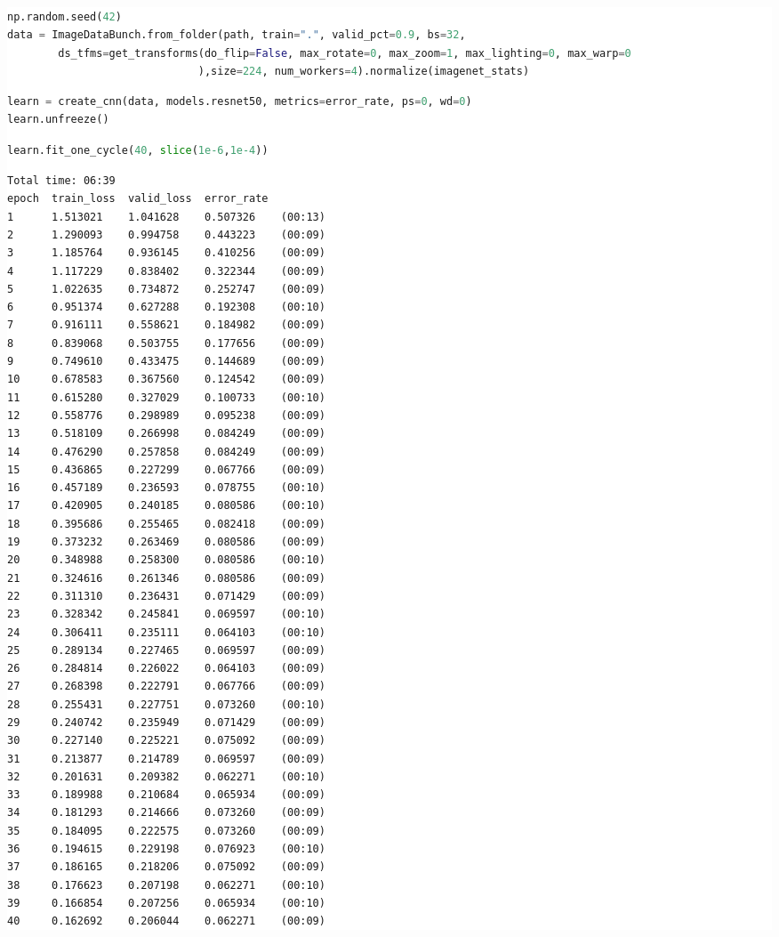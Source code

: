 ```python
np.random.seed(42)
data = ImageDataBunch.from_folder(path, train=".", valid_pct=0.9, bs=32, 
        ds_tfms=get_transforms(do_flip=False, max_rotate=0, max_zoom=1, max_lighting=0, max_warp=0
                              ),size=224, num_workers=4).normalize(imagenet_stats)
```

```python
learn = create_cnn(data, models.resnet50, metrics=error_rate, ps=0, wd=0)
learn.unfreeze()
```

```python
learn.fit_one_cycle(40, slice(1e-6,1e-4))
```

```
Total time: 06:39
epoch  train_loss  valid_loss  error_rate
1      1.513021    1.041628    0.507326    (00:13)
2      1.290093    0.994758    0.443223    (00:09)
3      1.185764    0.936145    0.410256    (00:09)
4      1.117229    0.838402    0.322344    (00:09)
5      1.022635    0.734872    0.252747    (00:09)
6      0.951374    0.627288    0.192308    (00:10)
7      0.916111    0.558621    0.184982    (00:09)
8      0.839068    0.503755    0.177656    (00:09)
9      0.749610    0.433475    0.144689    (00:09)
10     0.678583    0.367560    0.124542    (00:09)
11     0.615280    0.327029    0.100733    (00:10)
12     0.558776    0.298989    0.095238    (00:09)
13     0.518109    0.266998    0.084249    (00:09)
14     0.476290    0.257858    0.084249    (00:09)
15     0.436865    0.227299    0.067766    (00:09)
16     0.457189    0.236593    0.078755    (00:10)
17     0.420905    0.240185    0.080586    (00:10)
18     0.395686    0.255465    0.082418    (00:09)
19     0.373232    0.263469    0.080586    (00:09)
20     0.348988    0.258300    0.080586    (00:10)
21     0.324616    0.261346    0.080586    (00:09)
22     0.311310    0.236431    0.071429    (00:09)
23     0.328342    0.245841    0.069597    (00:10)
24     0.306411    0.235111    0.064103    (00:10)
25     0.289134    0.227465    0.069597    (00:09)
26     0.284814    0.226022    0.064103    (00:09)
27     0.268398    0.222791    0.067766    (00:09)
28     0.255431    0.227751    0.073260    (00:10)
29     0.240742    0.235949    0.071429    (00:09)
30     0.227140    0.225221    0.075092    (00:09)
31     0.213877    0.214789    0.069597    (00:09)
32     0.201631    0.209382    0.062271    (00:10)
33     0.189988    0.210684    0.065934    (00:09)
34     0.181293    0.214666    0.073260    (00:09)
35     0.184095    0.222575    0.073260    (00:09)
36     0.194615    0.229198    0.076923    (00:10)
37     0.186165    0.218206    0.075092    (00:09)
38     0.176623    0.207198    0.062271    (00:10)
39     0.166854    0.207256    0.065934    (00:10)
40     0.162692    0.206044    0.062271    (00:09)
```
